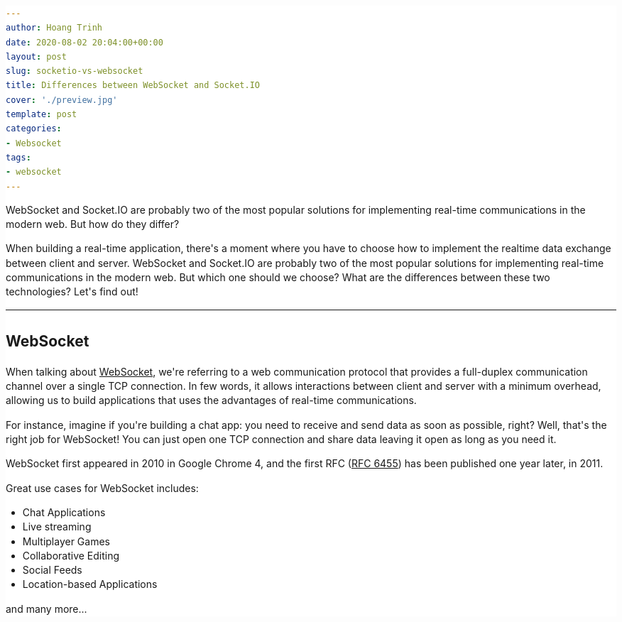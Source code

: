 ```yaml
---
author: Hoang Trinh
date: 2020-08-02 20:04:00+00:00
layout: post
slug: socketio-vs-websocket
title: Differences between WebSocket and Socket.IO
cover: './preview.jpg'
template: post
categories:
- Websocket
tags:
- websocket
---
```


WebSocket and Socket.IO are probably two of the most popular solutions for implementing real-time communications in the modern web. But how do they differ?

When building a real-time application, there's a moment where you have to choose how to implement the realtime data exchange between client and server.
WebSocket and Socket.IO are probably two of the most popular solutions for implementing real-time communications in the modern web.
But which one should we choose? What are the differences between these two technologies?
Let's find out!

---

## WebSocket

When talking about [WebSocket](https://developer.mozilla.org/en-US/docs/Web/API/WebSocket), we're referring to a web communication protocol that provides a full-duplex communication channel over a single TCP connection.
In few words, it allows interactions between client and server with a minimum overhead, allowing us to build applications that uses the advantages of real-time communications.

For instance, imagine if you're building a chat app: you need to receive and send data as soon as possible, right?
Well, that's the right job for WebSocket! You can just open one TCP connection and share data leaving it open as long as you need it.

WebSocket first appeared in 2010 in Google Chrome 4, and the first RFC ([RFC 6455](https://tools.ietf.org/html/rfc6455)) has been published one year later, in 2011.

Great use cases for WebSocket includes:

- Chat Applications
- Live streaming
- Multiplayer Games
- Collaborative Editing
- Social Feeds
- Location-based Applications

and many more...
